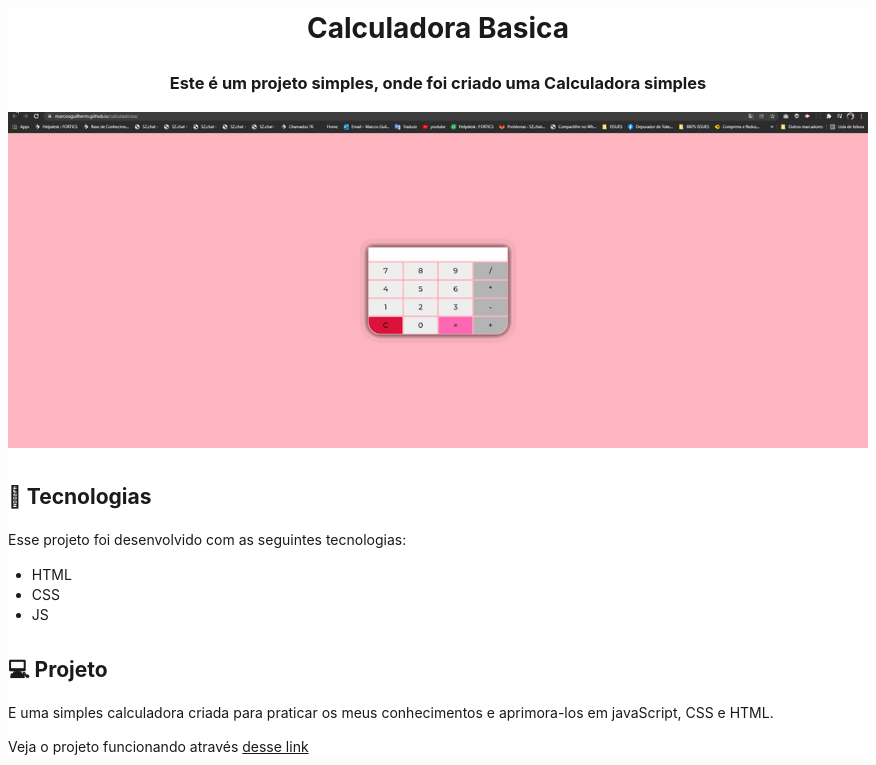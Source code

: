 
<h1 align="center">
  Calculadora Basica
</h1>

<h3 align="center">
  Este é um projeto simples, onde foi criado uma Calculadora simples
</h3>

<p align="center">
  <img alt="Calculadora" src=".github/Calculadora.gif" width="100%">
</p>


## 🚀 Tecnologias

Esse projeto foi desenvolvido com as seguintes tecnologias:

- HTML
- CSS
- JS


## 💻 Projeto

E uma simples calculadora criada para praticar os meus conhecimentos e aprimora-los em javaScript, CSS e HTML.

Veja o projeto funcionando através [desse link](https://marcosguilherm.github.io/Balle-Bot/)

